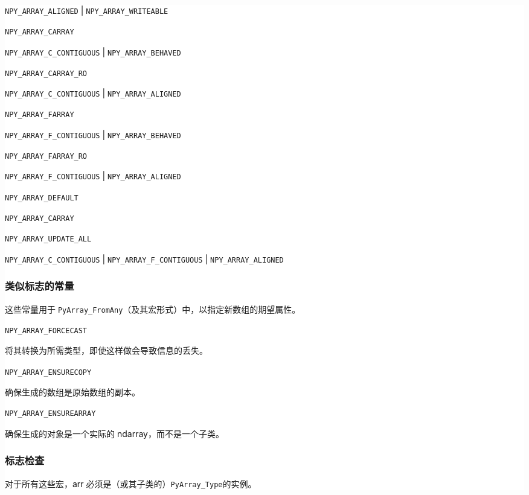 `NPY_ARRAY_ALIGNED` | `NPY_ARRAY_WRITEABLE`

```py
NPY_ARRAY_CARRAY
```

`NPY_ARRAY_C_CONTIGUOUS` | `NPY_ARRAY_BEHAVED`

```py
NPY_ARRAY_CARRAY_RO
```

`NPY_ARRAY_C_CONTIGUOUS` | `NPY_ARRAY_ALIGNED`

```py
NPY_ARRAY_FARRAY
```

`NPY_ARRAY_F_CONTIGUOUS` | `NPY_ARRAY_BEHAVED`

```py
NPY_ARRAY_FARRAY_RO
```

`NPY_ARRAY_F_CONTIGUOUS` | `NPY_ARRAY_ALIGNED`

```py
NPY_ARRAY_DEFAULT
```

`NPY_ARRAY_CARRAY`

```py
NPY_ARRAY_UPDATE_ALL
```

`NPY_ARRAY_C_CONTIGUOUS` | `NPY_ARRAY_F_CONTIGUOUS` | `NPY_ARRAY_ALIGNED`

### 类似标志的常量

这些常量用于 `PyArray_FromAny`（及其宏形式）中，以指定新数组的期望属性。

```py
NPY_ARRAY_FORCECAST
```

将其转换为所需类型，即使这样做会导致信息的丢失。

```py
NPY_ARRAY_ENSURECOPY
```

确保生成的数组是原始数组的副本。

```py
NPY_ARRAY_ENSUREARRAY
```

确保生成的对象是一个实际的 ndarray，而不是一个子类。

### 标志检查

对于所有这些宏，arr 必须是（或其子类的）`PyArray_Type`的实例。
